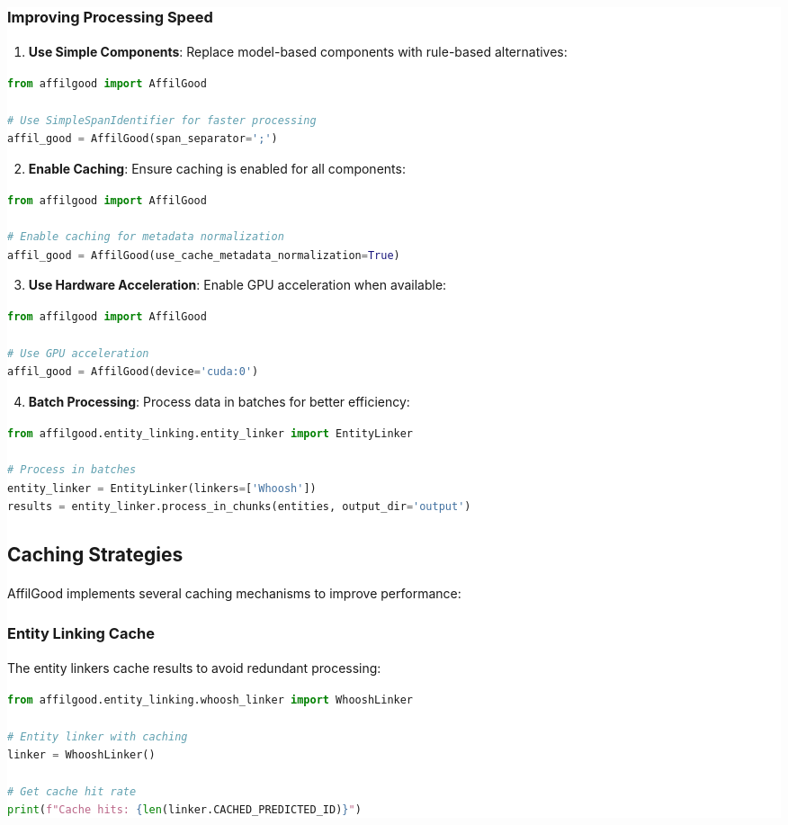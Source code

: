 ### Improving Processing Speed

1. **Use Simple Components**: Replace model-based components with rule-based alternatives:

```python
from affilgood import AffilGood

# Use SimpleSpanIdentifier for faster processing
affil_good = AffilGood(span_separator=';')
```

2. **Enable Caching**: Ensure caching is enabled for all components:

```python
from affilgood import AffilGood

# Enable caching for metadata normalization
affil_good = AffilGood(use_cache_metadata_normalization=True)
```

3. **Use Hardware Acceleration**: Enable GPU acceleration when available:

```python
from affilgood import AffilGood

# Use GPU acceleration
affil_good = AffilGood(device='cuda:0')
```

4. **Batch Processing**: Process data in batches for better efficiency:

```python
from affilgood.entity_linking.entity_linker import EntityLinker

# Process in batches
entity_linker = EntityLinker(linkers=['Whoosh'])
results = entity_linker.process_in_chunks(entities, output_dir='output')
```

## Caching Strategies

AffilGood implements several caching mechanisms to improve performance:

### Entity Linking Cache

The entity linkers cache results to avoid redundant processing:

```python
from affilgood.entity_linking.whoosh_linker import WhooshLinker

# Entity linker with caching
linker = WhooshLinker()

# Get cache hit rate
print(f"Cache hits: {len(linker.CACHED_PREDICTED_ID)}")
```
